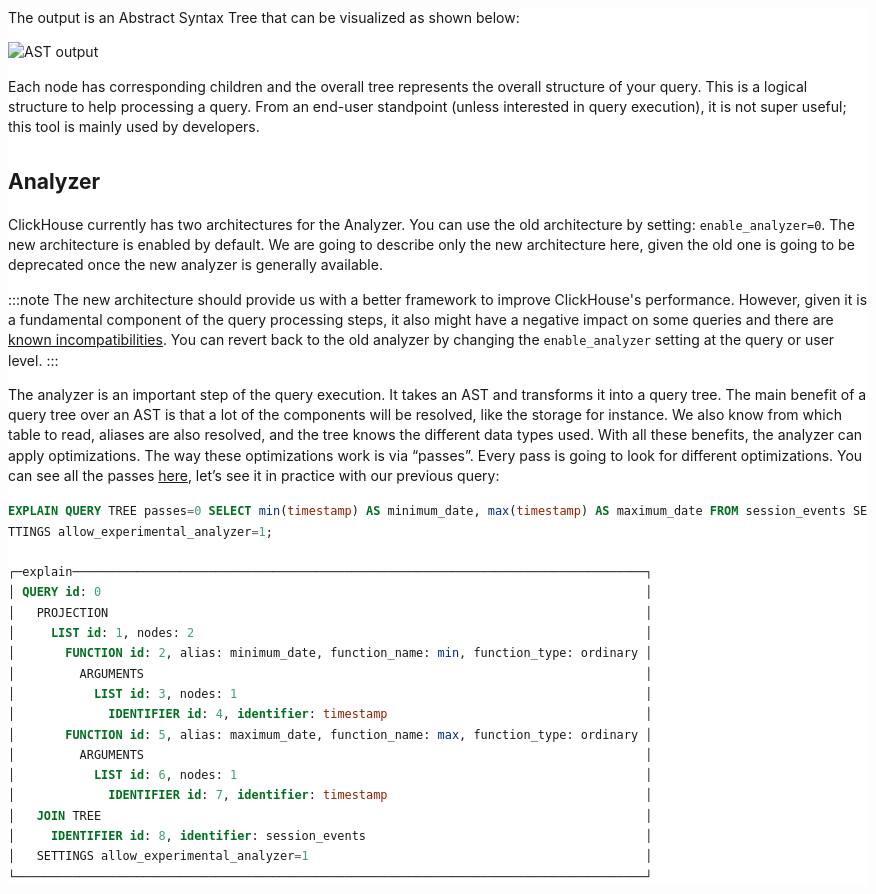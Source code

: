 
The output is an Abstract Syntax Tree that can be visualized as shown below:

![AST output](./images/analyzer2.png)

Each node has corresponding children and the overall tree represents the overall structure of your query. This is a logical structure to help processing a query. From an end-user standpoint (unless interested in query execution), it is not super useful; this tool is mainly used by developers. 

## Analyzer

ClickHouse currently has two architectures for the Analyzer. You can use the old architecture by setting: `enable_analyzer=0`. The new architecture is enabled by default. We are going to describe only the new architecture here, given the old one is going to be deprecated once the new analyzer is generally available.

:::note
The new architecture should provide us with a better framework to improve ClickHouse's performance. However, given it is a fundamental component of the query processing steps, it also might have a negative impact on some queries and there are [known incompatibilities](/docs/en/operations/analyzer#known-incompatibilities). You can revert back to the old analyzer by changing the `enable_analyzer` setting at the query or user level. 
:::
 
The analyzer is an important step of the query execution. It takes an AST and transforms it into a query tree. The main benefit of a query tree over an AST is that a lot of the components will be resolved, like the storage for instance. We also know from which table to read, aliases are also resolved, and the tree knows the different data types used. With all these benefits, the analyzer can apply optimizations. The way these optimizations work is via “passes”. Every pass is going to look for different optimizations. You can see all the passes [here](https://github.com/ClickHouse/ClickHouse/blob/76578ebf92af3be917cd2e0e17fea2965716d958/src/Analyzer/QueryTreePassManager.cpp#L249), let’s see it in practice with our previous query:


```sql
EXPLAIN QUERY TREE passes=0 SELECT min(timestamp) AS minimum_date, max(timestamp) AS maximum_date FROM session_events SETTINGS allow_experimental_analyzer=1;

┌─explain────────────────────────────────────────────────────────────────────────────────┐
│ QUERY id: 0                                                                            │
│   PROJECTION                                                                           │
│     LIST id: 1, nodes: 2                                                               │
│       FUNCTION id: 2, alias: minimum_date, function_name: min, function_type: ordinary │
│         ARGUMENTS                                                                      │
│           LIST id: 3, nodes: 1                                                         │
│             IDENTIFIER id: 4, identifier: timestamp                                    │
│       FUNCTION id: 5, alias: maximum_date, function_name: max, function_type: ordinary │
│         ARGUMENTS                                                                      │
│           LIST id: 6, nodes: 1                                                         │
│             IDENTIFIER id: 7, identifier: timestamp                                    │
│   JOIN TREE                                                                            │
│     IDENTIFIER id: 8, identifier: session_events                                       │
│   SETTINGS allow_experimental_analyzer=1                                               │
└────────────────────────────────────────────────────────────────────────────────────────┘
```
